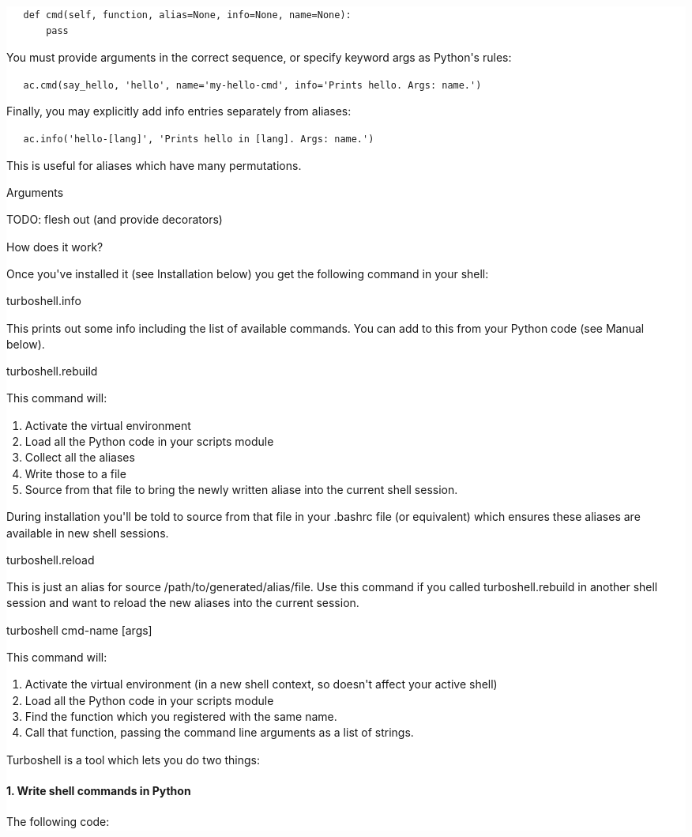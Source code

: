        def cmd(self, function, alias=None, info=None, name=None):
           pass

   You must provide arguments in the correct sequence, or specify keyword args as Python's rules:

       ac.cmd(say_hello, 'hello', name='my-hello-cmd', info='Prints hello. Args: name.')

   Finally, you may explicitly add info entries separately from aliases:

       ac.info('hello-[lang]', 'Prints hello in [lang]. Args: name.')

   This is useful for aliases which have many permutations. 

   Arguments

   TODO: flesh out (and provide decorators)

   

   How does it work?

   Once you've installed it (see Installation below) you get the following command in your shell:

   turboshell.info

   This prints out some info including the list of available commands. You can add to this from your Python code (see Manual below).

   turboshell.rebuild

   This command will:

   1. Activate the virtual environment
   2. Load all the Python code in your scripts module
   3. Collect all the aliases
   4. Write those to a file
   5. Source from that file to bring the newly written aliase into the current shell session. 

   During installation you'll be told to source from that file in your .bashrc file (or equivalent) which ensures these aliases are available in new shell sessions.

   turboshell.reload

   This is just an alias for source /path/to/generated/alias/file. Use this command if you called turboshell.rebuild in another shell session and want to reload the new aliases into the current session.

   turboshell  cmd-name  [args]

   This command will:

   1. Activate the virtual environment (in a new shell context, so doesn't affect your active shell)
   2. Load all the Python code in your scripts module
   3. Find the function which you registered with the same name.
   4. Call that function, passing the command line arguments as a list of strings.



Turboshell is a tool which lets you do two things:

#### 1. Write shell commands in Python

The following code:
